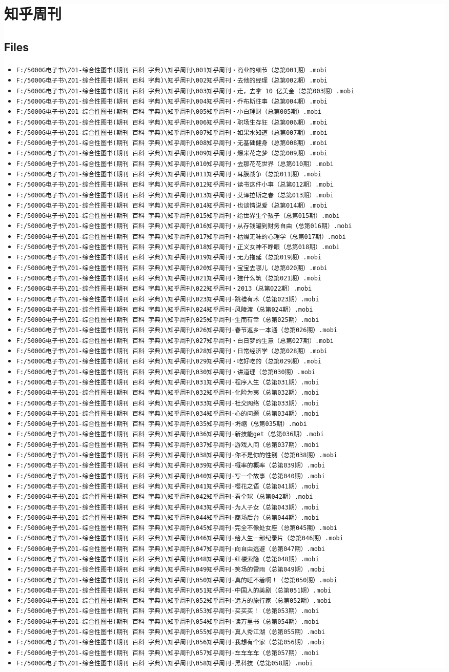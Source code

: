 # 知乎周刊

## Files

- `F:/5000G电子书\Z01-综合性图书(期刊 百科 字典)\知乎周刊\001知乎周刊・商业的细节（总第001期）.mobi`
- `F:/5000G电子书\Z01-综合性图书(期刊 百科 字典)\知乎周刊\002知乎周刊・去他的经理（总第002期）.mobi`
- `F:/5000G电子书\Z01-综合性图书(期刊 百科 字典)\知乎周刊\003知乎周刊・走，去拿 10 亿美金（总第003期）.mobi`
- `F:/5000G电子书\Z01-综合性图书(期刊 百科 字典)\知乎周刊\004知乎周刊・乔布斯往事（总第004期）.mobi`
- `F:/5000G电子书\Z01-综合性图书(期刊 百科 字典)\知乎周刊\005知乎周刊・小白理财（总第005期）.mobi`
- `F:/5000G电子书\Z01-综合性图书(期刊 百科 字典)\知乎周刊\006知乎周刊・职场生存狂（总第006期）.mobi`
- `F:/5000G电子书\Z01-综合性图书(期刊 百科 字典)\知乎周刊\007知乎周刊・如果水知道（总第007期）.mobi`
- `F:/5000G电子书\Z01-综合性图书(期刊 百科 字典)\知乎周刊\008知乎周刊・无基础健身（总第008期）.mobi`
- `F:/5000G电子书\Z01-综合性图书(期刊 百科 字典)\知乎周刊\009知乎周刊・爆米花之梦（总第009期）.mobi`
- `F:/5000G电子书\Z01-综合性图书(期刊 百科 字典)\知乎周刊\010知乎周刊・去那花花世界（总第010期）.mobi`
- `F:/5000G电子书\Z01-综合性图书(期刊 百科 字典)\知乎周刊\011知乎周刊・耳膜战争（总第011期）.mobi`
- `F:/5000G电子书\Z01-综合性图书(期刊 百科 字典)\知乎周刊\012知乎周刊・读书这件小事（总第012期）.mobi`
- `F:/5000G电子书\Z01-综合性图书(期刊 百科 字典)\知乎周刊\013知乎周刊・艾泽拉斯之春（总第013期）.mobi`
- `F:/5000G电子书\Z01-综合性图书(期刊 百科 字典)\知乎周刊\014知乎周刊・也谈情说爱（总第014期）.mobi`
- `F:/5000G电子书\Z01-综合性图书(期刊 百科 字典)\知乎周刊\015知乎周刊・给世界生个孩子（总第015期）.mobi`
- `F:/5000G电子书\Z01-综合性图书(期刊 百科 字典)\知乎周刊\016知乎周刊・从存钱罐到财务自由（总第016期）.mobi`
- `F:/5000G电子书\Z01-综合性图书(期刊 百科 字典)\知乎周刊\017知乎周刊・枯燥无味的心理学（总第017期）.mobi`
- `F:/5000G电子书\Z01-综合性图书(期刊 百科 字典)\知乎周刊\018知乎周刊・正义女神不睁眼（总第018期）.mobi`
- `F:/5000G电子书\Z01-综合性图书(期刊 百科 字典)\知乎周刊\019知乎周刊・无力拖延（总第019期）.mobi`
- `F:/5000G电子书\Z01-综合性图书(期刊 百科 字典)\知乎周刊\020知乎周刊・宝宝去哪儿（总第020期）.mobi`
- `F:/5000G电子书\Z01-综合性图书(期刊 百科 字典)\知乎周刊\021知乎周刊・建什么筑（总第021期）.mobi`
- `F:/5000G电子书\Z01-综合性图书(期刊 百科 字典)\知乎周刊\022知乎周刊・2013（总第022期）.mobi`
- `F:/5000G电子书\Z01-综合性图书(期刊 百科 字典)\知乎周刊\023知乎周刊·跳槽有术（总第023期）.mobi`
- `F:/5000G电子书\Z01-综合性图书(期刊 百科 字典)\知乎周刊\024知乎周刊·风陵渡（总第024期）.mobi`
- `F:/5000G电子书\Z01-综合性图书(期刊 百科 字典)\知乎周刊\025知乎周刊·生而有幸（总第025期）.mobi`
- `F:/5000G电子书\Z01-综合性图书(期刊 百科 字典)\知乎周刊\026知乎周刊·春节返乡一本通（总第026期）.mobi`
- `F:/5000G电子书\Z01-综合性图书(期刊 百科 字典)\知乎周刊\027知乎周刊・白日梦的生意（总第027期）.mobi`
- `F:/5000G电子书\Z01-综合性图书(期刊 百科 字典)\知乎周刊\028知乎周刊・日常经济学（总第028期）.mobi`
- `F:/5000G电子书\Z01-综合性图书(期刊 百科 字典)\知乎周刊\029知乎周刊・吃好吃的（总第029期）.mobi`
- `F:/5000G电子书\Z01-综合性图书(期刊 百科 字典)\知乎周刊\030知乎周刊・讲道理（总第030期）.mobi`
- `F:/5000G电子书\Z01-综合性图书(期刊 百科 字典)\知乎周刊\031知乎周刊·程序人生（总第031期）.mobi`
- `F:/5000G电子书\Z01-综合性图书(期刊 百科 字典)\知乎周刊\032知乎周刊·化险为夷（总第032期）.mobi`
- `F:/5000G电子书\Z01-综合性图书(期刊 百科 字典)\知乎周刊\033知乎周刊·社交网络（总第033期）.mobi`
- `F:/5000G电子书\Z01-综合性图书(期刊 百科 字典)\知乎周刊\034知乎周刊·心的问题（总第034期）.mobi`
- `F:/5000G电子书\Z01-综合性图书(期刊 百科 字典)\知乎周刊\035知乎周刊·坍缩（总第035期）.mobi`
- `F:/5000G电子书\Z01-综合性图书(期刊 百科 字典)\知乎周刊\036知乎周刊·新技能get（总第036期）.mobi`
- `F:/5000G电子书\Z01-综合性图书(期刊 百科 字典)\知乎周刊\037知乎周刊·游戏人间（总第037期）.mobi`
- `F:/5000G电子书\Z01-综合性图书(期刊 百科 字典)\知乎周刊\038知乎周刊·你不是你的性别（总第038期）.mobi`
- `F:/5000G电子书\Z01-综合性图书(期刊 百科 字典)\知乎周刊\039知乎周刊·概率的概率（总第039期）.mobi`
- `F:/5000G电子书\Z01-综合性图书(期刊 百科 字典)\知乎周刊\040知乎周刊·写一个故事（总第040期）.mobi`
- `F:/5000G电子书\Z01-综合性图书(期刊 百科 字典)\知乎周刊\041知乎周刊·樱花之语（总第041期）.mobi`
- `F:/5000G电子书\Z01-综合性图书(期刊 百科 字典)\知乎周刊\042知乎周刊·看个球（总第042期）.mobi`
- `F:/5000G电子书\Z01-综合性图书(期刊 百科 字典)\知乎周刊\043知乎周刊·为人子女（总第043期）.mobi`
- `F:/5000G电子书\Z01-综合性图书(期刊 百科 字典)\知乎周刊\044知乎周刊·商场后台（总第044期）.mobi`
- `F:/5000G电子书\Z01-综合性图书(期刊 百科 字典)\知乎周刊\045知乎周刊·完全不像处女座（总第045期）.mobi`
- `F:/5000G电子书\Z01-综合性图书(期刊 百科 字典)\知乎周刊\046知乎周刊·给人生一部纪录片（总第046期）.mobi`
- `F:/5000G电子书\Z01-综合性图书(期刊 百科 字典)\知乎周刊\047知乎周刊·向自由逃避（总第047期）.mobi`
- `F:/5000G电子书\Z01-综合性图书(期刊 百科 字典)\知乎周刊\048知乎周刊·红楼索隐（总第048期）.mobi`
- `F:/5000G电子书\Z01-综合性图书(期刊 百科 字典)\知乎周刊\049知乎周刊·笑场的雷雨（总第049期）.mobi`
- `F:/5000G电子书\Z01-综合性图书(期刊 百科 字典)\知乎周刊\050知乎周刊·真的睡不着啊！（总第050期）.mobi`
- `F:/5000G电子书\Z01-综合性图书(期刊 百科 字典)\知乎周刊\051知乎周刊·中国人的美剧（总第051期）.mobi`
- `F:/5000G电子书\Z01-综合性图书(期刊 百科 字典)\知乎周刊\052知乎周刊·远方的旅行家（总第052期）.mobi`
- `F:/5000G电子书\Z01-综合性图书(期刊 百科 字典)\知乎周刊\053知乎周刊·买买买！（总第053期）.mobi`
- `F:/5000G电子书\Z01-综合性图书(期刊 百科 字典)\知乎周刊\054知乎周刊·读万里书（总第054期）.mobi`
- `F:/5000G电子书\Z01-综合性图书(期刊 百科 字典)\知乎周刊\055知乎周刊·真人秀江湖（总第055期）.mobi`
- `F:/5000G电子书\Z01-综合性图书(期刊 百科 字典)\知乎周刊\056知乎周刊·我想有个家（总第056期）.mobi`
- `F:/5000G电子书\Z01-综合性图书(期刊 百科 字典)\知乎周刊\057知乎周刊·车车车车（总第057期）.mobi`
- `F:/5000G电子书\Z01-综合性图书(期刊 百科 字典)\知乎周刊\058知乎周刊·黑科技（总第058期）.mobi`